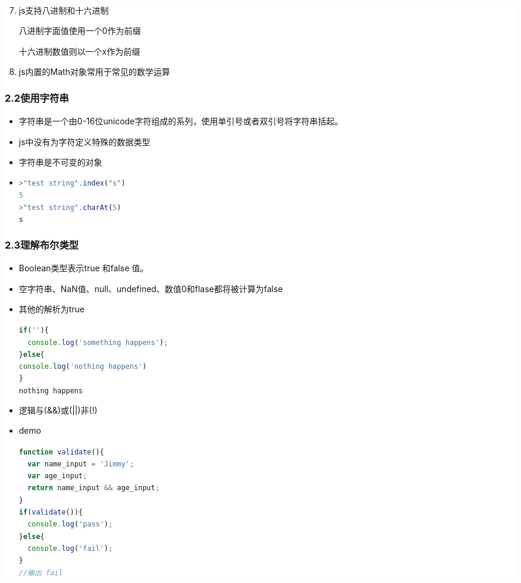 7. js支持八进制和十六进制  

   八进制字面值使用一个0作为前缀

   十六进制数值则以一个x作为前缀

8. js内置的Math对象常用于常见的数学运算

### 2.2使用字符串

- 字符串是一个由0-16位unicode字符组成的系列，使用单引号或者双引号将字符串括起。

- js中没有为字符定义特殊的数据类型

- 字符串是不可变的对象

- ```javascript
  >"test string".index("s")
  5
  >"test string".charAt(5)
  s
  ```

### 2.3理解布尔类型

- Boolean类型表示true 和false 值。

- 空字符串、NaN值、null、undefined、数值0和flase都将被计算为false

- 其他的解析为true

  ```JavaScript
  if(''){
    console.log('something happens');
  }else{
  console.log('nothing happens')
  }
  nothing happens
  ```

- 逻辑与(&&)或(||)非(!)

- demo

  ```javascript
  function validate(){
    var name_input = 'Jimmy';
    var age_input;
    return name_input && age_input;
  }
  if(validate()){
    console.log('pass');
  }else{
    console.log('fail');
  }
  //输出 fail
  ```
